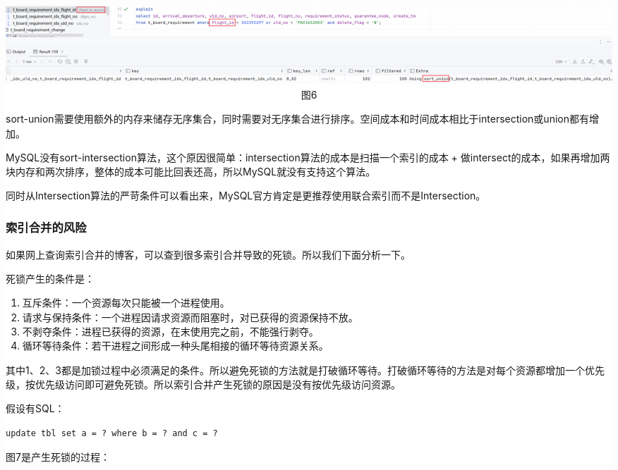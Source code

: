 <center><img width="100%" src="./images/Snipaste_2023-12-11_15-43-40.png"><br><div>图6</div></center> 

sort-union需要使用额外的内存来储存无序集合，同时需要对无序集合进行排序。空间成本和时间成本相比于intersection或union都有增加。

MySQL没有sort-intersection算法，这个原因很简单：intersection算法的成本是扫描一个索引的成本 + 做intersect的成本，如果再增加两块内存和两次排序，整体的成本可能比回表还高，所以MySQL就没有支持这个算法。

同时从Intersection算法的严苛条件可以看出来，MySQL官方肯定是更推荐使用联合索引而不是Intersection。

### 索引合并的风险

如果网上查询索引合并的博客，可以查到很多索引合并导致的死锁。所以我们下面分析一下。

死锁产生的条件是：

1. 互斥条件：一个资源每次只能被一个进程使用。
2. 请求与保持条件：一个进程因请求资源而阻塞时，对已获得的资源保持不放。
3. 不剥夺条件：进程已获得的资源，在末使用完之前，不能强行剥夺。
4. 循环等待条件：若干进程之间形成一种头尾相接的循环等待资源关系。

其中1、2、3都是加锁过程中必须满足的条件。所以避免死锁的方法就是打破循环等待。打破循环等待的方法是对每个资源都增加一个优先级，按优先级访问即可避免死锁。所以索引合并产生死锁的原因是没有按优先级访问资源。

假设有SQL：

```mysql
update tbl set a = ? where b = ? and c = ?
```

图7是产生死锁的过程：
